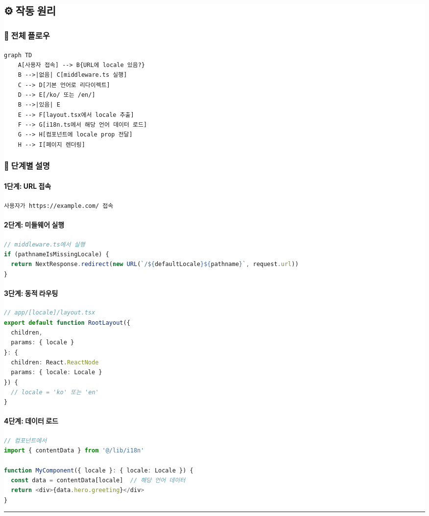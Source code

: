 
## ⚙️ 작동 원리

### 🔄 전체 플로우

```mermaid
graph TD
    A[사용자 접속] --> B{URL에 locale 있음?}
    B -->|없음| C[middleware.ts 실행]
    C --> D[기본 언어로 리다이렉트]
    D --> E[/ko/ 또는 /en/]
    B -->|있음| E
    E --> F[layout.tsx에서 locale 추출]
    F --> G[i18n.ts에서 해당 언어 데이터 로드]
    G --> H[컴포넌트에 locale prop 전달]
    H --> I[페이지 렌더링]
```

### 📝 단계별 설명

#### 1단계: URL 접속
```
사용자가 https://example.com/ 접속
```

#### 2단계: 미들웨어 실행
```typescript
// middleware.ts에서 실행
if (pathnameIsMissingLocale) {
  return NextResponse.redirect(new URL(`/${defaultLocale}${pathname}`, request.url))
}
```

#### 3단계: 동적 라우팅
```typescript
// app/[locale]/layout.tsx
export default function RootLayout({
  children,
  params: { locale }
}: {
  children: React.ReactNode
  params: { locale: Locale }
}) {
  // locale = 'ko' 또는 'en'
}
```

#### 4단계: 데이터 로드
```typescript
// 컴포넌트에서
import { contentData } from '@/lib/i18n'

function MyComponent({ locale }: { locale: Locale }) {
  const data = contentData[locale]  // 해당 언어 데이터
  return <div>{data.hero.greeting}</div>
}
```

---
